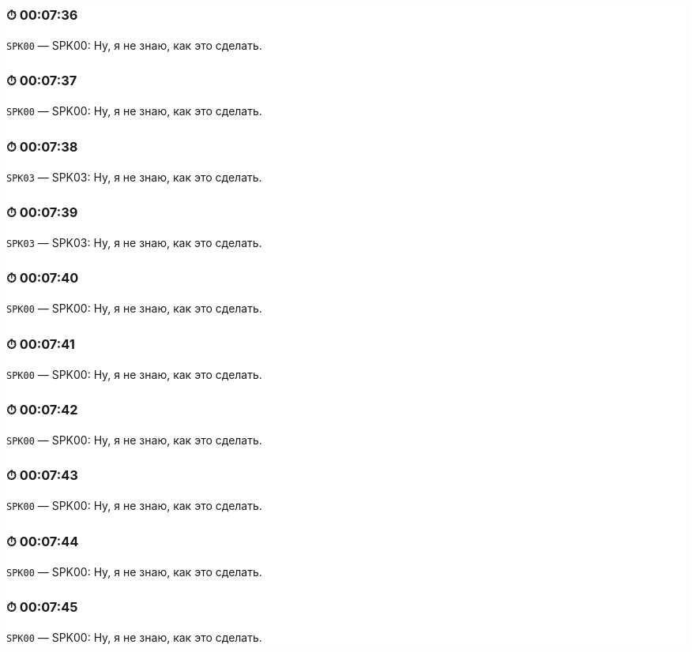 ### ⏱ 00:07:36

`SPK00` — SPK00:  Ну, я не знаю, как это сделать.

<a id="tc000737"></a>

### ⏱ 00:07:37

`SPK00` — SPK00:  Ну, я не знаю, как это сделать.

<a id="tc000738"></a>

### ⏱ 00:07:38

`SPK03` — SPK03:  Ну, я не знаю, как это сделать.

<a id="tc000739"></a>

### ⏱ 00:07:39

`SPK03` — SPK03:  Ну, я не знаю, как это сделать.

<a id="tc000740"></a>

### ⏱ 00:07:40

`SPK00` — SPK00:  Ну, я не знаю, как это сделать.

<a id="tc000741"></a>

### ⏱ 00:07:41

`SPK00` — SPK00:  Ну, я не знаю, как это сделать.

<a id="tc000742"></a>

### ⏱ 00:07:42

`SPK00` — SPK00:  Ну, я не знаю, как это сделать.

<a id="tc000743"></a>

### ⏱ 00:07:43

`SPK00` — SPK00:  Ну, я не знаю, как это сделать.

<a id="tc000744"></a>

### ⏱ 00:07:44

`SPK00` — SPK00:  Ну, я не знаю, как это сделать.

<a id="tc000745"></a>

### ⏱ 00:07:45

`SPK00` — SPK00:  Ну, я не знаю, как это сделать.
